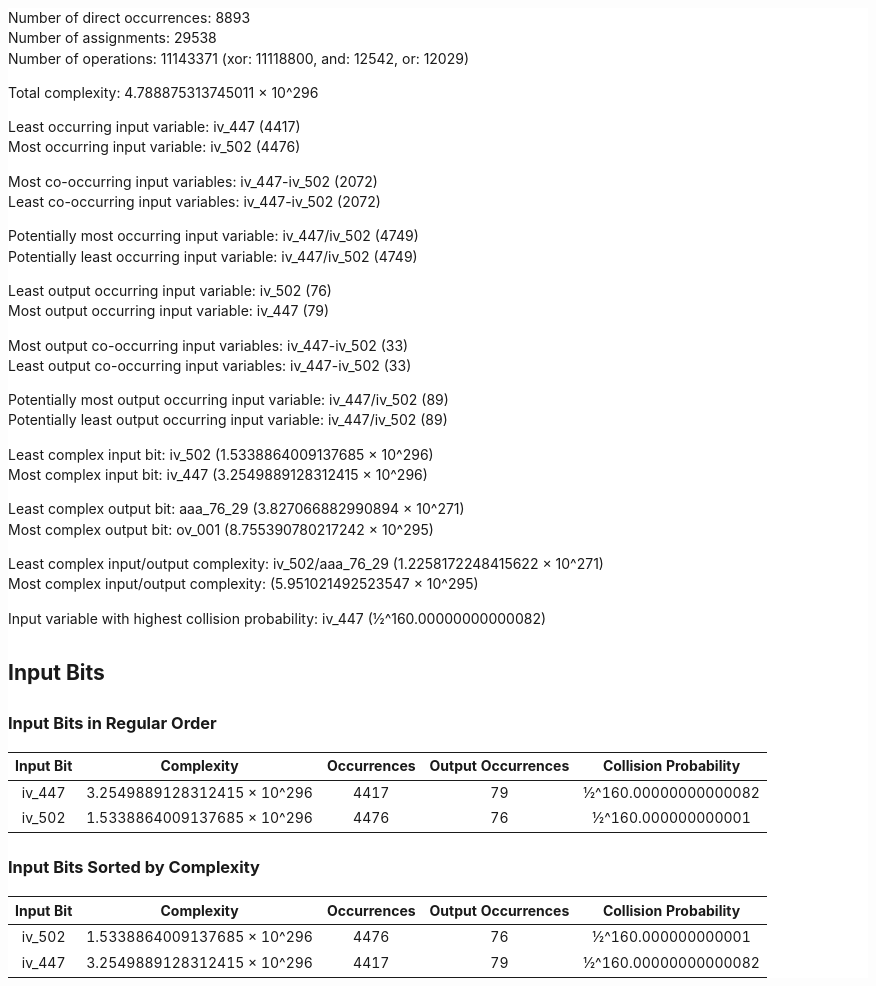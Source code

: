 Number of direct occurrences: 8893  
Number of assignments: 29538  
Number of operations: 11143371
(xor: 11118800,
and: 12542,
or: 12029)

Total complexity: 4.788875313745011 × 10^296

Least occurring input variable: iv_447 (4417)  
Most occurring input variable: iv_502 (4476)

Most co-occurring input variables: iv_447-iv_502 (2072)  
Least co-occurring input variables: iv_447-iv_502 (2072)

Potentially most occurring input variable: iv_447/iv_502 (4749)  
Potentially least occurring input variable: iv_447/iv_502 (4749)

Least output occurring input variable: iv_502 (76)  
Most output occurring input variable: iv_447 (79)

Most output co-occurring input variables: iv_447-iv_502 (33)  
Least output co-occurring input variables: iv_447-iv_502 (33)

Potentially most output occurring input variable: iv_447/iv_502 (89)  
Potentially least output occurring input variable: iv_447/iv_502 (89)

Least complex input bit: iv_502 (1.5338864009137685 × 10^296)  
Most complex input bit: iv_447 (3.2549889128312415 × 10^296)

Least complex output bit: aaa_76_29 (3.827066882990894 × 10^271)  
Most complex output bit: ov_001 (8.755390780217242 × 10^295)

Least complex input/output complexity: iv_502/aaa_76_29 (1.2258172248415622 × 10^271)  
Most complex input/output complexity:  (5.951021492523547 × 10^295)

Input variable with highest collision probability: iv_447 (½^160.00000000000082)

## Input Bits

### Input Bits in Regular Order

| Input Bit | Complexity | Occurrences | Output Occurrences | Collision Probability |
|:---------:|:----------:|:-----------:|:------------------:|:---------------------:|
| iv_447 | 3.2549889128312415 × 10^296 | 4417 | 79 | ½^160.00000000000082 |
| iv_502 | 1.5338864009137685 × 10^296 | 4476 | 76 | ½^160.000000000001 |

### Input Bits Sorted by Complexity

| Input Bit | Complexity | Occurrences | Output Occurrences | Collision Probability |
|:---------:|:----------:|:-----------:|:------------------:|:---------------------:|
| iv_502 | 1.5338864009137685 × 10^296 | 4476 | 76 | ½^160.000000000001 |
| iv_447 | 3.2549889128312415 × 10^296 | 4417 | 79 | ½^160.00000000000082 |
